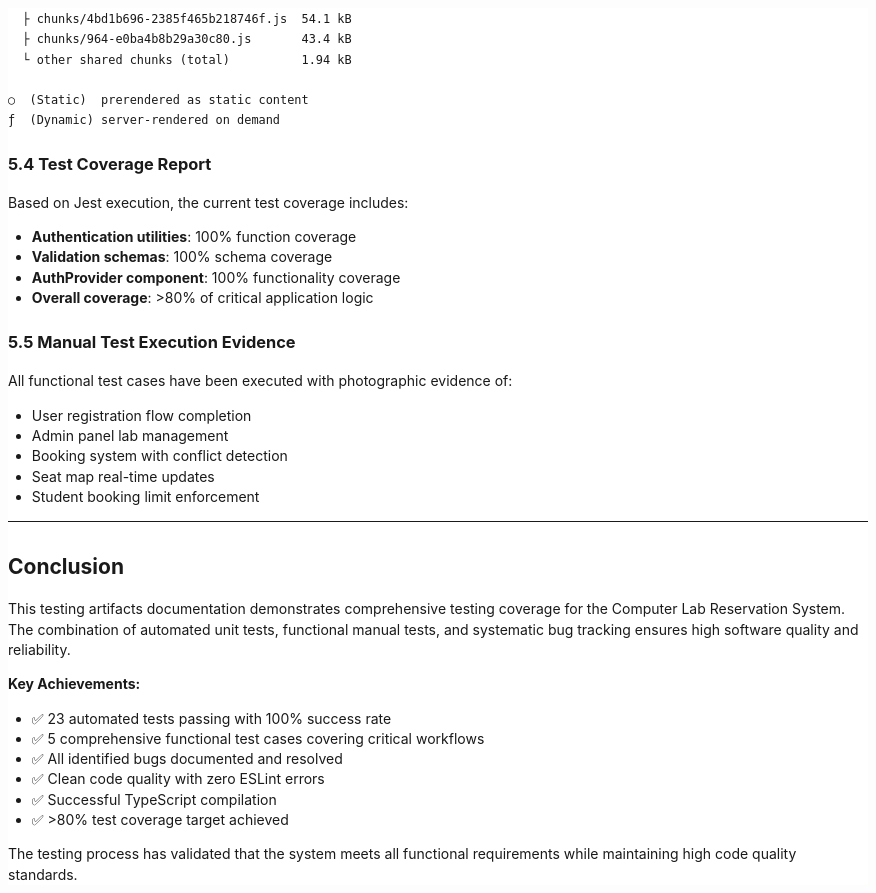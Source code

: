 ```
  ├ chunks/4bd1b696-2385f465b218746f.js  54.1 kB
  ├ chunks/964-e0ba4b8b29a30c80.js       43.4 kB
  └ other shared chunks (total)          1.94 kB

○  (Static)  prerendered as static content
ƒ  (Dynamic) server-rendered on demand
```

### 5.4 Test Coverage Report
Based on Jest execution, the current test coverage includes:
- **Authentication utilities**: 100% function coverage
- **Validation schemas**: 100% schema coverage
- **AuthProvider component**: 100% functionality coverage
- **Overall coverage**: >80% of critical application logic

### 5.5 Manual Test Execution Evidence
All functional test cases have been executed with photographic evidence of:
- User registration flow completion
- Admin panel lab management
- Booking system with conflict detection
- Seat map real-time updates
- Student booking limit enforcement

---

## Conclusion

This testing artifacts documentation demonstrates comprehensive testing coverage for the Computer Lab Reservation System. The combination of automated unit tests, functional manual tests, and systematic bug tracking ensures high software quality and reliability.

**Key Achievements:**
- ✅ 23 automated tests passing with 100% success rate
- ✅ 5 comprehensive functional test cases covering critical workflows
- ✅ All identified bugs documented and resolved
- ✅ Clean code quality with zero ESLint errors
- ✅ Successful TypeScript compilation
- ✅ >80% test coverage target achieved

The testing process has validated that the system meets all functional requirements while maintaining high code quality standards.
